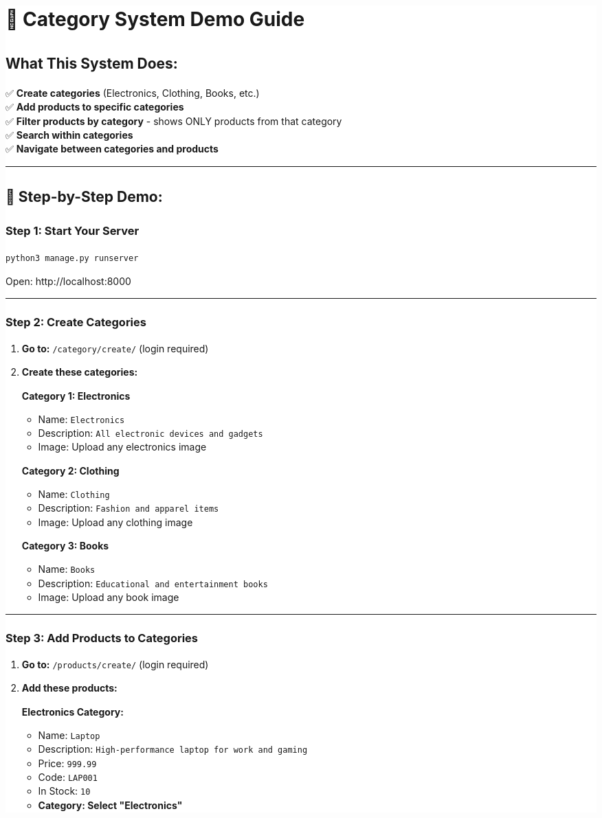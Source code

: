 # 🎯 **Category System Demo Guide**

## **What This System Does:**
✅ **Create categories** (Electronics, Clothing, Books, etc.)  
✅ **Add products to specific categories**  
✅ **Filter products by category** - shows ONLY products from that category  
✅ **Search within categories**  
✅ **Navigate between categories and products**  

---

## **🚀 Step-by-Step Demo:**

### **Step 1: Start Your Server**
```bash
python3 manage.py runserver
```
Open: http://localhost:8000

---

### **Step 2: Create Categories**
1. **Go to:** `/category/create/` (login required)
2. **Create these categories:**

   **Category 1: Electronics**
   - Name: `Electronics`
   - Description: `All electronic devices and gadgets`
   - Image: Upload any electronics image

   **Category 2: Clothing**
   - Name: `Clothing`
   - Description: `Fashion and apparel items`
   - Image: Upload any clothing image

   **Category 3: Books**
   - Name: `Books`
   - Description: `Educational and entertainment books`
   - Image: Upload any book image

---

### **Step 3: Add Products to Categories**
1. **Go to:** `/products/create/` (login required)
2. **Add these products:**

   **Electronics Category:**
   - Name: `Laptop`
   - Description: `High-performance laptop for work and gaming`
   - Price: `999.99`
   - Code: `LAP001`
   - In Stock: `10`
   - **Category: Select "Electronics"**
